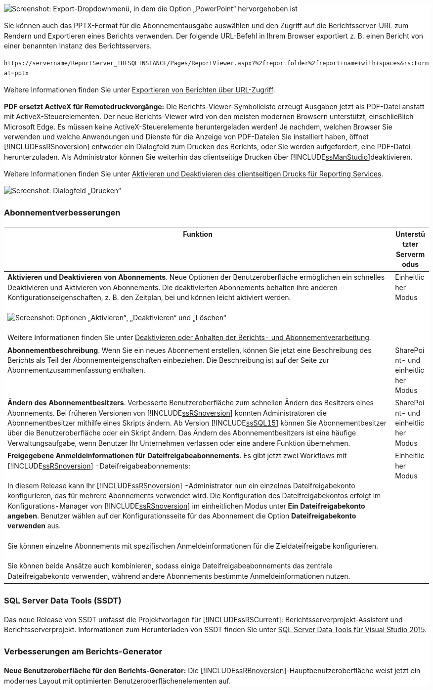 ![Screenshot: Export-Dropdownmenü, in dem die Option „PowerPoint“ hervorgehoben ist](../reporting-services/media/ssrs-export-powerpoint.png) 

Sie können auch das PPTX-Format für die Abonnementausgabe auswählen und den Zugriff auf die Berichtsserver-URL zum Rendern und Exportieren eines Berichts verwenden. Der folgende URL-Befehl in Ihrem Browser exportiert z. B. einen Bericht von einer benannten Instanz des Berichtsservers.  

```https
https://servername/ReportServer_THESQLINSTANCE/Pages/ReportViewer.aspx?%2freportfolder%2freport+name+with+spaces&rs:Format=pptx  
```  

Weitere Informationen finden Sie unter [Exportieren von Berichten über URL-Zugriff](../reporting-services/export-a-report-using-url-access.md).

**PDF ersetzt ActiveX für Remotedruckvorgänge:** Die Berichts-Viewer-Symbolleiste erzeugt Ausgaben jetzt als PDF-Datei anstatt mit ActiveX-Steuerelementen. Der neue Berichts-Viewer wird von den meisten modernen Browsern unterstützt, einschließlich Microsoft Edge. Es müssen keine ActiveX-Steuerelemente heruntergeladen werden! Je nachdem, welchen Browser Sie verwenden und welche Anwendungen und Dienste für die Anzeige von PDF-Dateien Sie installiert haben, öffnet [!INCLUDE[ssRSnoversion](../includes/ssrsnoversion-md.md)] entweder ein Dialogfeld zum Drucken des Berichts, oder Sie werden aufgefordert, eine PDF-Datei herunterzuladen. Als Administrator können Sie weiterhin das clientseitige Drucken über [!INCLUDE[ssManStudio](../includes/ssmanstudio-md.md)]deaktivieren.

Weitere Informationen finden Sie unter [Aktivieren und Deaktivieren des clientseitigen Drucks für Reporting Services](../reporting-services/report-server/enable-and-disable-client-side-printing-for-reporting-services.md).

![Screenshot: Dialogfeld „Drucken“](../reporting-services/media/ssrs-pdf-printing.png)

### <a name="subscription-improvements"></a>Abonnementverbesserungen  

|Funktion|Unterstützter Servermodus|  
|-------------|---------------------------|  
|**Aktivieren und Deaktivieren von Abonnements**. Neue Optionen der Benutzeroberfläche ermöglichen ein schnelles Deaktivieren und Aktivieren von Abonnements. Die deaktivierten Abonnements behalten ihre anderen Konfigurationseigenschaften, z. B. den Zeitplan, bei und können leicht aktiviert werden.<br /><br /> ![Screenshot: Optionen „Aktivieren“, „Deaktivieren“ und „Löschen“](../reporting-services/media/ssrs-enable-disable-subscriptions.png)<br /><br /> Weitere Informationen finden Sie unter [Deaktivieren oder Anhalten der Berichts- und Abonnementverarbeitung](../reporting-services/subscriptions/disable-or-pause-report-and-subscription-processing.md).|Einheitlicher Modus|  
|**Abonnementbeschreibung**. Wenn Sie ein neues Abonnement erstellen, können Sie jetzt eine Beschreibung des Berichts als Teil der Abonnementeigenschaften einbeziehen. Die Beschreibung ist auf der Seite zur Abonnementzusammenfassung enthalten.|SharePoint- und einheitlicher Modus|  
|**Ändern des Abonnementbesitzers**. Verbesserte Benutzeroberfläche zum schnellen Ändern des Besitzers eines Abonnements. Bei früheren Versionen von [!INCLUDE[ssRSnoversion](../includes/ssrsnoversion-md.md)] konnten Administratoren die Abonnementbesitzer mithilfe eines Skripts ändern. Ab Version [!INCLUDE[ssSQL15](../includes/sssql15-md.md)] können Sie Abonnementbesitzer über die Benutzeroberfläche oder ein Skript ändern. Das Ändern des Abonnementbesitzers ist eine häufige Verwaltungsaufgabe, wenn Benutzer Ihr Unternehmen verlassen oder eine andere Funktion übernehmen.|SharePoint- und einheitlicher Modus|  
|**Freigegebene Anmeldeinformationen für Dateifreigabeabonnements**. Es gibt jetzt zwei Workflows mit [!INCLUDE[ssRSnoversion](../includes/ssrsnoversion-md.md)] -Dateifreigabeabonnements:<br /><br /> In diesem Release kann Ihr [!INCLUDE[ssRSnoversion](../includes/ssrsnoversion-md.md)] -Administrator nun ein einzelnes Dateifreigabekonto konfigurieren, das für mehrere Abonnements verwendet wird. Die Konfiguration des Dateifreigabekontos erfolgt im Konfigurations-Manager von [!INCLUDE[ssRSnoversion](../includes/ssrsnoversion-md.md)] im einheitlichen Modus unter **Ein Dateifreigabekonto angeben**. Benutzer wählen auf der Konfigurationsseite für das Abonnement die Option **Dateifreigabekonto verwenden** aus.<br /><br /> Sie können einzelne Abonnements mit spezifischen Anmeldeinformationen für die Zieldateifreigabe konfigurieren.<br /><br /> Sie können beide Ansätze auch kombinieren, sodass einige Dateifreigabeabonnements das zentrale Dateifreigabekonto verwenden, während andere Abonnements bestimmte Anmeldeinformationen nutzen.|Einheitlicher Modus|

### <a name="sql-server-data-tools-ssdt"></a>SQL Server Data Tools (SSDT)

Das neue Release von SSDT umfasst die Projektvorlagen für [!INCLUDE[ssRSCurrent](../includes/ssrscurrent-md.md)]: Berichtsserverprojekt-Assistent und Berichtsserverprojekt. Informationen zum Herunterladen von SSDT finden Sie unter [SQL Server Data Tools für Visual Studio 2015](https://go.microsoft.com/fwlink/?LinkId=827542).  

### <a name="report-builder-improvements"></a>Verbesserungen am Berichts-Generator

**Neue Benutzeroberfläche für den Berichts-Generator:** Die [!INCLUDE[ssRBnoversion](../includes/ssrbnoversion.md)]-Hauptbenutzeroberfläche weist jetzt ein modernes Layout mit optimierten Benutzeroberflächenelementen auf.  
